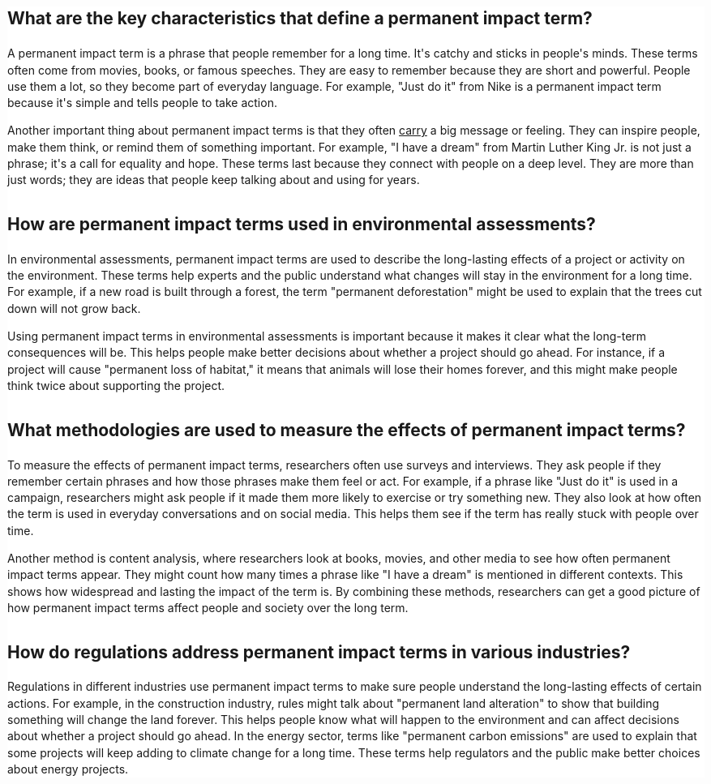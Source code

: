 ## What are the key characteristics that define a permanent impact term?

A permanent impact term is a phrase that people remember for a long time. It's catchy and sticks in people's minds. These terms often come from movies, books, or famous speeches. They are easy to remember because they are short and powerful. People use them a lot, so they become part of everyday language. For example, "Just do it" from Nike is a permanent impact term because it's simple and tells people to take action.

Another important thing about permanent impact terms is that they often [carry](/wiki/carry-trading) a big message or feeling. They can inspire people, make them think, or remind them of something important. For example, "I have a dream" from Martin Luther King Jr. is not just a phrase; it's a call for equality and hope. These terms last because they connect with people on a deep level. They are more than just words; they are ideas that people keep talking about and using for years.

## How are permanent impact terms used in environmental assessments?

In environmental assessments, permanent impact terms are used to describe the long-lasting effects of a project or activity on the environment. These terms help experts and the public understand what changes will stay in the environment for a long time. For example, if a new road is built through a forest, the term "permanent deforestation" might be used to explain that the trees cut down will not grow back.

Using permanent impact terms in environmental assessments is important because it makes it clear what the long-term consequences will be. This helps people make better decisions about whether a project should go ahead. For instance, if a project will cause "permanent loss of habitat," it means that animals will lose their homes forever, and this might make people think twice about supporting the project.

## What methodologies are used to measure the effects of permanent impact terms?

To measure the effects of permanent impact terms, researchers often use surveys and interviews. They ask people if they remember certain phrases and how those phrases make them feel or act. For example, if a phrase like "Just do it" is used in a campaign, researchers might ask people if it made them more likely to exercise or try something new. They also look at how often the term is used in everyday conversations and on social media. This helps them see if the term has really stuck with people over time.

Another method is content analysis, where researchers look at books, movies, and other media to see how often permanent impact terms appear. They might count how many times a phrase like "I have a dream" is mentioned in different contexts. This shows how widespread and lasting the impact of the term is. By combining these methods, researchers can get a good picture of how permanent impact terms affect people and society over the long term.

## How do regulations address permanent impact terms in various industries?

Regulations in different industries use permanent impact terms to make sure people understand the long-lasting effects of certain actions. For example, in the construction industry, rules might talk about "permanent land alteration" to show that building something will change the land forever. This helps people know what will happen to the environment and can affect decisions about whether a project should go ahead. In the energy sector, terms like "permanent carbon emissions" are used to explain that some projects will keep adding to climate change for a long time. These terms help regulators and the public make better choices about energy projects.
